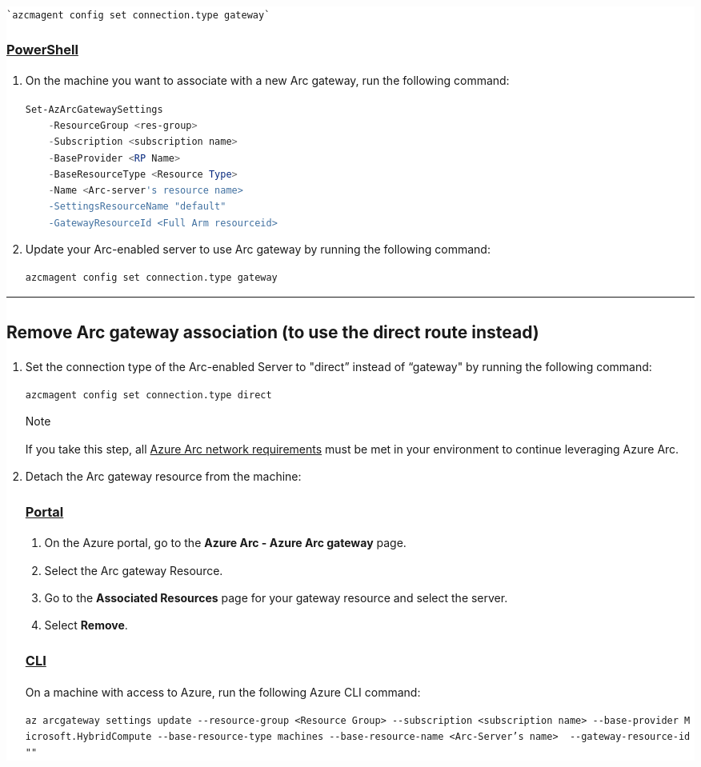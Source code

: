     `azcmagent config set connection.type gateway`

### [PowerShell](#tab/powershell)

1. On the machine you want to associate with a new Arc gateway, run the following command:
    
    ```powershell
    Set-AzArcGatewaySettings  
        -ResourceGroup <res-group>  
        -Subscription <subscription name>  
        -BaseProvider <RP Name>  
        -BaseResourceType <Resource Type>  
        -Name <Arc-server's resource name>  
        -SettingsResourceName "default"  
        -GatewayResourceId <Full Arm resourceid>
    ```
    
1. Update your Arc-enabled server to use Arc gateway by running the following command:

    `azcmagent config set connection.type gateway`

---

## Remove Arc gateway association (to use the direct route instead)

1. Set the connection type of the Arc-enabled Server to "direct” instead of “gateway" by running the following command:

    `azcmagent config set connection.type direct`

    > [!NOTE]
    > If you take this step, all [Azure Arc network requirements](/azure/azure-arc/network-requirements-consolidated?tabs=azure-cloud) must be met in your environment to continue leveraging Azure Arc.  
    > 

1. Detach the Arc gateway resource from the machine:

    ### [Portal](#tab/portal)
    
    1. On the Azure portal, go to the **Azure Arc - Azure Arc gateway** page.
    
    1. Select the Arc gateway Resource.
    
    1. Go to the **Associated Resources** page for your gateway resource and select the server.
    
    1. Select **Remove**.
    
    ### [CLI](#tab/cli)
    
    On a machine with access to Azure, run the following Azure CLI command:
    
    ```azurecli
    az arcgateway settings update --resource-group <Resource Group> --subscription <subscription name> --base-provider Microsoft.HybridCompute --base-resource-type machines --base-resource-name <Arc-Server’s name>  --gateway-resource-id ""
    ```
    